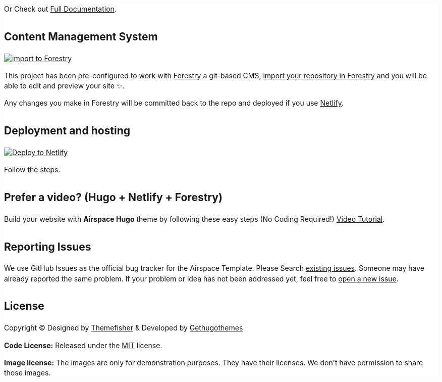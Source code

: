 Or Check out [Full Documentation](https://docs.gethugothemes.com/airspace/?ref=github).

## Content Management System

[![import to
Forestry](https://assets.forestry.io/import-to-forestryK.svg)](https://app.forestry.io/quick-start?repo=themefisher/airspace-hugo&engine=hugo&version=0.87.0)

This project has been pre-configured to work with [Forestry](https://forestry.io) a git-based CMS, [import your
repository in Forestry](https://app.forestry.io/quick-start?repo=themefisher/airspace-hugo&engine=hugo&version=0.87.0) and
you will be able to edit and preview your site ✨.

Any changes you make in Forestry will be committed back to the repo and deployed if you use [Netlify](#netlify).

## Deployment and hosting

[![Deploy to
Netlify](https://www.netlify.com/img/deploy/button.svg)](https://app.netlify.com/start/deploy?repository=https://github.com/themefisher/airspace-hugo)

Follow the steps.

## Prefer a video? (Hugo + Netlify + Forestry)

Build your website with **Airspace Hugo** theme by following these easy steps (No Coding Required!)
[Video Tutorial](https://youtu.be/ResipmZmpDU).


## Reporting Issues

We use GitHub Issues as the official bug tracker for the Airspace Template. Please Search [existing
issues](https://github.com/themefisher/airspace-hugo/issues). Someone may have already reported the same problem.
If your problem or idea has not been addressed yet, feel free to [open a new
issue](https://github.com/themefisher/airspace-hugo/issues).




## License

Copyright &copy; Designed by [Themefisher](https://themefisher.com) & Developed by
[Gethugothemes](https://gethugothemes.com)

**Code License:** Released under the [MIT](https://github.com/themefisher/airspace-hugo/blob/master/LICENSE) license.

**Image license:** The images are only for demonstration purposes. They have their licenses. We don't have permission to
share those images.


